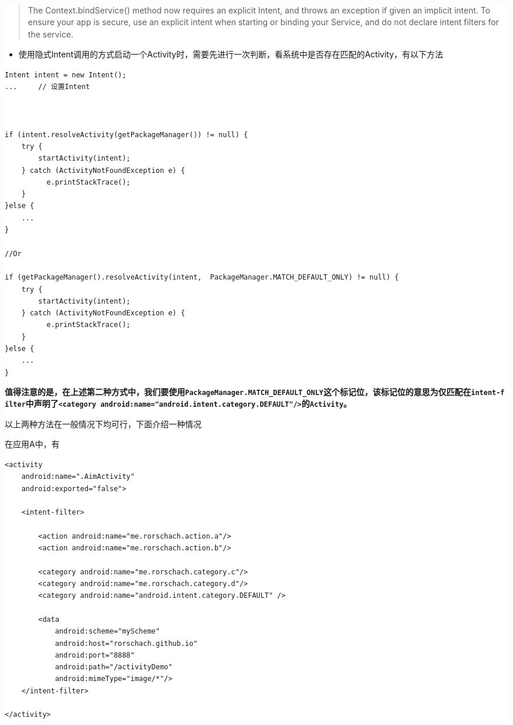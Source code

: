 >The Context.bindService() method now requires an explicit Intent, and throws an exception if given an implicit intent. To ensure your app is secure, use an explicit intent when starting or binding your Service, and do not declare intent filters for the service.

- 使用隐式Intent调用的方式启动一个Activity时，需要先进行一次判断，看系统中是否存在匹配的Activity，有以下方法

```
Intent intent = new Intent();
...     // 设置Intent



if (intent.resolveActivity(getPackageManager()) != null) {      
    try {  
        startActivity(intent);  
    } catch (ActivityNotFoundException e) { 
          e.printStackTrace();
    }  
}else {
    ...                               
}

//Or

if (getPackageManager().resolveActivity(intent,  PackageManager.MATCH_DEFAULT_ONLY) != null) {  
    try {  
        startActivity(intent);  
    } catch (ActivityNotFoundException e) { 
          e.printStackTrace();
    }  
}else {
    ...                               
}
```

**值得注意的是，在上述第二种方式中，我们要使用`PackageManager.MATCH_DEFAULT_ONLY`这个标记位，该标记位的意思为仅匹配在`intent-filter`中声明了`<category android:name="android.intent.category.DEFAULT"/>`的`Activity`。**

以上两种方法在一般情况下均可行，下面介绍一种情况

在应用A中，有

```
<activity
    android:name=".AimActivity"
    android:exported="false">

    <intent-filter>

        <action android:name="me.rorschach.action.a"/>
        <action android:name="me.rorschach.action.b"/>

        <category android:name="me.rorschach.category.c"/>
        <category android:name="me.rorschach.category.d"/>
        <category android:name="android.intent.category.DEFAULT" />

        <data
            android:scheme="myScheme"
            android:host="rorschach.github.io"
            android:port="8888"
            android:path="/activityDemo"
            android:mimeType="image/*"/>
    </intent-filter>

</activity>
```
